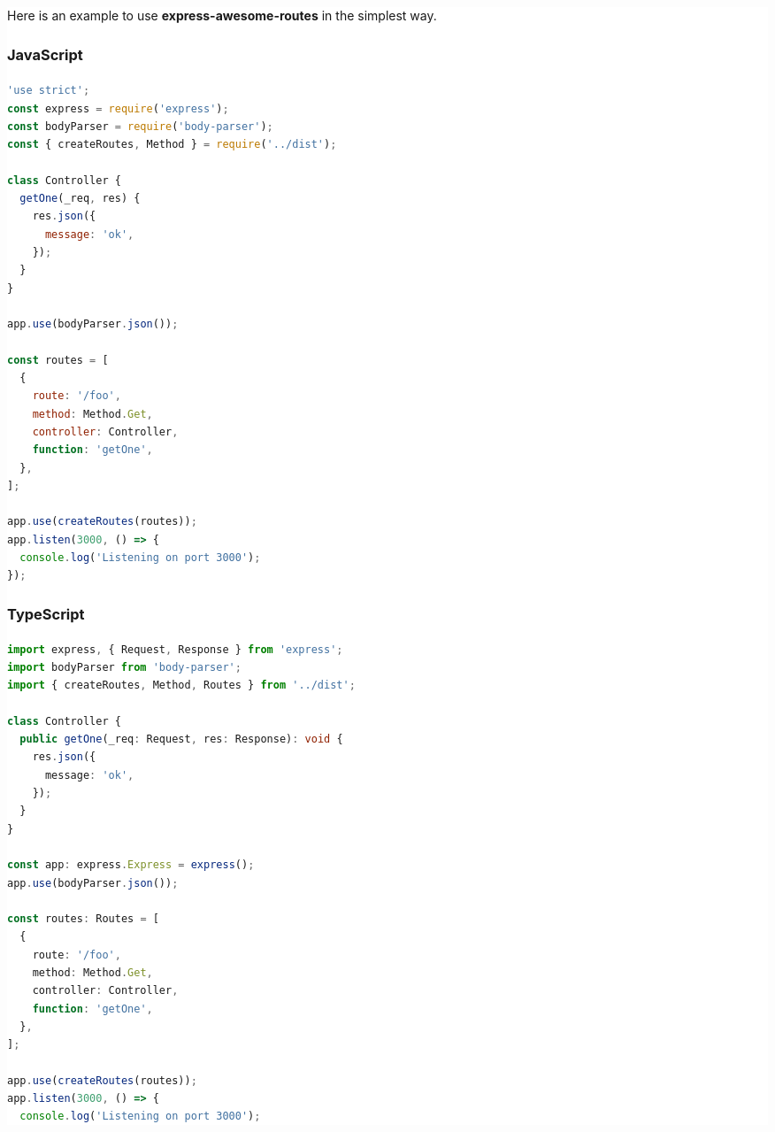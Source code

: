 Here is an example to use **express-awesome-routes** in the simplest way.

### JavaScript

```js
'use strict';
const express = require('express');
const bodyParser = require('body-parser');
const { createRoutes, Method } = require('../dist');

class Controller {
  getOne(_req, res) {
    res.json({
      message: 'ok',
    });
  }
}

app.use(bodyParser.json());

const routes = [
  {
    route: '/foo',
    method: Method.Get,
    controller: Controller,
    function: 'getOne',
  },
];

app.use(createRoutes(routes));
app.listen(3000, () => {
  console.log('Listening on port 3000');
});
```

### TypeScript

```ts
import express, { Request, Response } from 'express';
import bodyParser from 'body-parser';
import { createRoutes, Method, Routes } from '../dist';

class Controller {
  public getOne(_req: Request, res: Response): void {
    res.json({
      message: 'ok',
    });
  }
}

const app: express.Express = express();
app.use(bodyParser.json());

const routes: Routes = [
  {
    route: '/foo',
    method: Method.Get,
    controller: Controller,
    function: 'getOne',
  },
];

app.use(createRoutes(routes));
app.listen(3000, () => {
  console.log('Listening on port 3000');
```